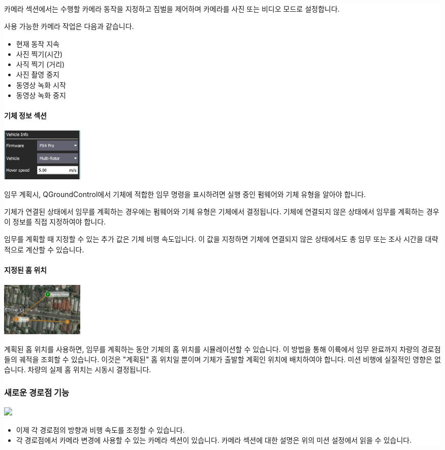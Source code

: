 카메라 섹션에서는 수행할 카메라 동작을 지정하고 짐벌을 제어하며 카메라를 사진 또는 비디오 모드로 설정합니다.

사용 가능한 카메라 작업은 다음과 같습니다.

* 현재 동작 지속
* 사진 찍기(시간)
* 사직 찍기 (거리)
* 사진 촬영 중지
* 동영상 녹화 시작
* 동영상 녹화 중지

#### 기체 정보 섹션

<img src="../../assets/plan/mission/mission_settings_vehicle_info_section.jpg" style="width: 150px;" />

임무 계획시, QGroundControl에서 기체에 적합한 임무 명령을 표시하려면 실행 중인 펌웨어와 기체 유형을 알아야 합니다.

기체가 연결된 상태에서 임무를 계획하는 경우에는 펌웨어와 기체 유형은 기체에서 결정됩니다. 기체에 연결되지 않은 상태에서 임무를 계획하는 경우 이 정보를 직접 지정하여야 합니다.

임무를 계획할 때 지정할 수 있는 추가 값은 기체 비행 속도입니다. 이 값을 지정하면 기체에 연결되지 않은 상태에서도 총 임무 또는 조사 시간을 대략적으로 계산할 수 있습니다.

#### 지정된 홈 위치

<img src="../../assets/plan/mission/mission_settings_planned_home.jpg" style="width: 150px;" />

계획된 홈 위치를 사용하면, 임무를 계획하는 동안 기체의 홈 위치를 시뮬레이션할 수 있습니다. 이 방법을 통해 이륙에서 임무 완료까지 차량의 경로점들의 궤적을 조회할 수 있습니다. 이것은 "계획된" 홈 위치일 뿐이며 기체가 출발할 계획인 위치에 배치하여야 합니다. 미션 비행에 실질적인 영향은 없습니다. 차량의 실제 홈 위치는 시동시 결정됩니다.

### 새로운 경로점 기능

<img src="../../assets/plan/Waypoint.jpg" style="width: 150px;" />

* 이제 각 경로점의 방향과 비행 속도를 조정할 수 있습니다.
* 각 경로점에서 카메라 변경에 사용할 수 있는 카메라 섹션이 있습니다. 카메라 섹션에 대한 설명은 위의 미션 설정에서 읽을 수 있습니다.
